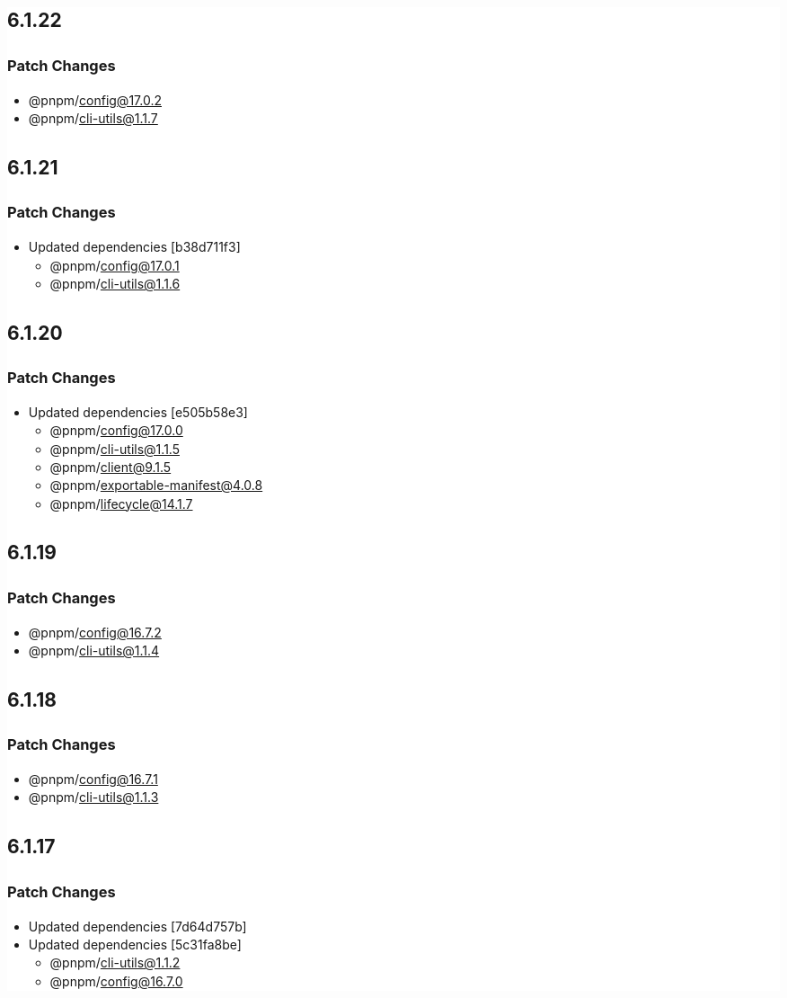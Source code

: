 ## 6.1.22

### Patch Changes

- @pnpm/config@17.0.2
- @pnpm/cli-utils@1.1.7

## 6.1.21

### Patch Changes

- Updated dependencies [b38d711f3]
  - @pnpm/config@17.0.1
  - @pnpm/cli-utils@1.1.6

## 6.1.20

### Patch Changes

- Updated dependencies [e505b58e3]
  - @pnpm/config@17.0.0
  - @pnpm/cli-utils@1.1.5
  - @pnpm/client@9.1.5
  - @pnpm/exportable-manifest@4.0.8
  - @pnpm/lifecycle@14.1.7

## 6.1.19

### Patch Changes

- @pnpm/config@16.7.2
- @pnpm/cli-utils@1.1.4

## 6.1.18

### Patch Changes

- @pnpm/config@16.7.1
- @pnpm/cli-utils@1.1.3

## 6.1.17

### Patch Changes

- Updated dependencies [7d64d757b]
- Updated dependencies [5c31fa8be]
  - @pnpm/cli-utils@1.1.2
  - @pnpm/config@16.7.0
